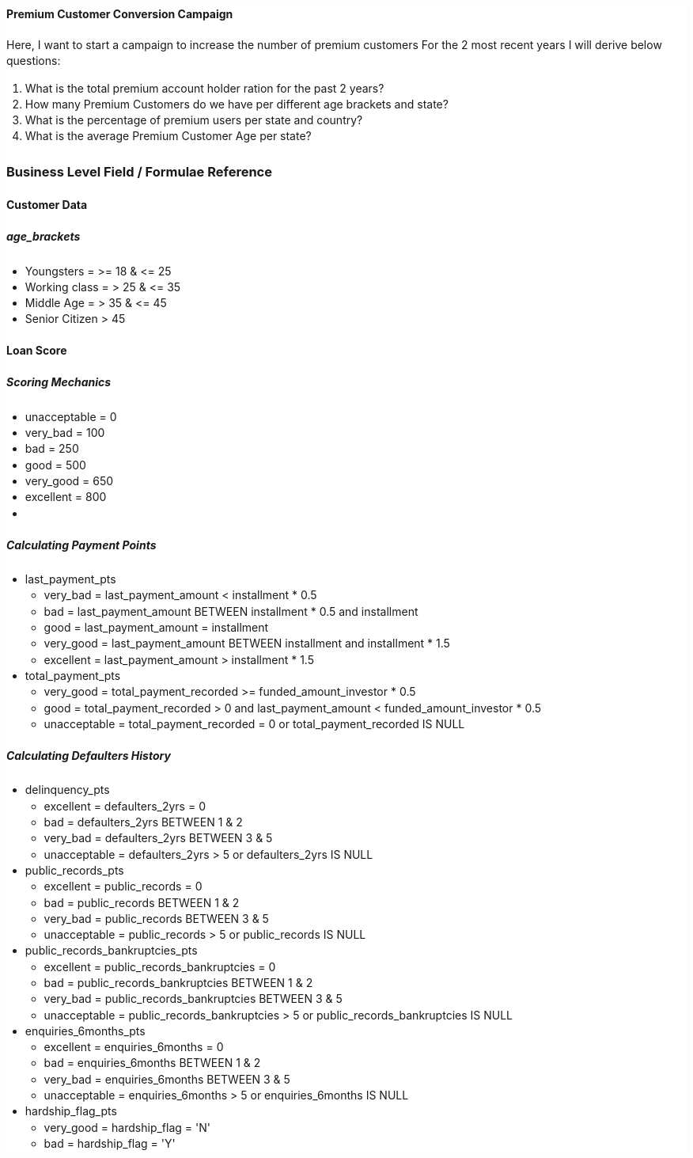 #### Premium Customer Conversion Campaign
Here, I want to start a campaign to increase the number of premium customers
For the 2 most recent years I will derive below questions:
1. What is the total premium account holder ration for the past 2 years?
2. How many Premium Customers do we have per different age brackets and state?
3. What is the percentage of premium users per state and country?
4. What is the average Premium Customer Age per state?

### Business Level Field / Formulae Reference
#### Customer Data
##### age_brackets
- Youngsters = >= 18 & <= 25
- Working class = > 25 & <= 35
- Middle Age = > 35 & <= 45
- Senior Citizen > 45

#### Loan Score
##### Scoring Mechanics
- unacceptable = 0
- very_bad = 100
- bad = 250
- good = 500
- very_good = 650
- excellent = 800
-
##### Calculating Payment Points
- last_payment_pts
    - very_bad = last_payment_amount < installment * 0.5
    - bad = last_payment_amount BETWEEN installment * 0.5 and installment
    - good = last_payment_amount = installment
    - very_good = last_payment_amount BETWEEN installment and installment * 1.5
    - excellent = last_payment_amount > installment * 1.5
- total_payment_pts
    - very_good = total_payment_recorded >= funded_amount_investor * 0.5
    - good = total_payment_recorded > 0 and last_payment_amount < funded_amount_investor * 0.5
    - unacceptable = total_payment_recorded = 0 or total_payment_recorded IS NULL

##### Calculating Defaulters History
- delinquency_pts
    - excellent = defaulters_2yrs = 0
    - bad = defaulters_2yrs BETWEEN 1 & 2
    - very_bad = defaulters_2yrs BETWEEN 3 & 5
    - unacceptable = defaulters_2yrs > 5 or defaulters_2yrs IS NULL
- public_records_pts
    - excellent = public_records = 0
    - bad = public_records BETWEEN 1 & 2
    - very_bad = public_records BETWEEN 3 & 5
    - unacceptable = public_records > 5 or public_records IS NULL
- public_records_bankruptcies_pts
    - excellent = public_records_bankruptcies = 0
    - bad = public_records_bankruptcies BETWEEN 1 & 2
    - very_bad = public_records_bankruptcies BETWEEN 3 & 5
    - unacceptable = public_records_bankruptcies > 5 or public_records_bankruptcies IS NULL
- enquiries_6months_pts
    - excellent = enquiries_6months = 0
    - bad = enquiries_6months BETWEEN 1 & 2
    - very_bad = enquiries_6months BETWEEN 3 & 5
    - unacceptable = enquiries_6months > 5 or enquiries_6months IS NULL
- hardship_flag_pts
    - very_good = hardship_flag = 'N'
    - bad = hardship_flag = 'Y'
